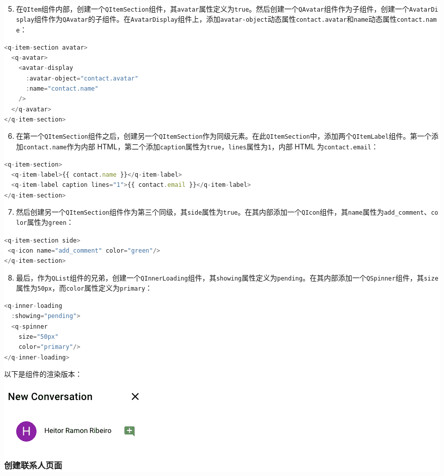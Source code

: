 5.  在`QItem`组件内部，创建一个`QItemSection`组件，其`avatar`属性定义为`true`。然后创建一个`QAvatar`组件作为子组件，创建一个`AvatarDisplay`组件作为`QAvatar`的子组件。在`AvatarDisplay`组件上，添加`avatar-object`动态属性`contact.avatar`和`name`动态属性`contact.name`：

```js
<q-item-section avatar>
  <q-avatar>
    <avatar-display
      :avatar-object="contact.avatar"
      :name="contact.name"
    />
  </q-avatar>
</q-item-section>
```

6.  在第一个`QItemSection`组件之后，创建另一个`QItemSection`作为同级元素。在此`QItemSection`中，添加两个`QItemLabel`组件。第一个添加`contact.name`作为内部 HTML，第二个添加`caption`属性为`true`，`lines`属性为`1`，内部 HTML 为`contact.email`：

```js
<q-item-section>
  <q-item-label>{{ contact.name }}</q-item-label>
  <q-item-label caption lines="1">{{ contact.email }}</q-item-label>
</q-item-section>
```

7.  然后创建另一个`QItemSection`组件作为第三个同级，其`side`属性为`true`。在其内部添加一个`QIcon`组件，其`name`属性为`add_comment`、`color`属性为`green`：

```js
<q-item-section side>
 <q-icon name="add_comment" color="green"/>
</q-item-section>
```

8.  最后，作为`QList`组件的兄弟，创建一个`QInnerLoading`组件，其`showing`属性定义为`pending`。在其内部添加一个`QSpinner`组件，其`size`属性为`50px`，而`color`属性定义为`primary`：

```js
<q-inner-loading
  :showing="pending">
  <q-spinner
    size="50px"
    color="primary"/>
</q-inner-loading>
```

以下是组件的渲染版本：

![](img/06cc7a82-4628-4f13-91cf-40256805fdc0.png)

### 创建联系人页面
